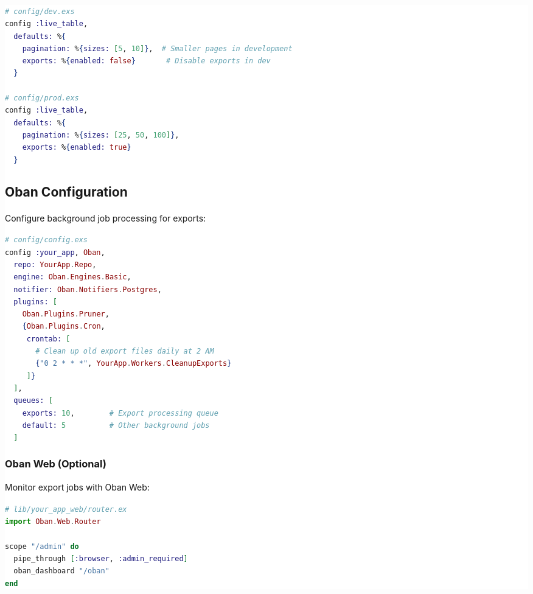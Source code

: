 ```elixir
# config/dev.exs
config :live_table,
  defaults: %{
    pagination: %{sizes: [5, 10]},  # Smaller pages in development
    exports: %{enabled: false}       # Disable exports in dev
  }

# config/prod.exs  
config :live_table,
  defaults: %{
    pagination: %{sizes: [25, 50, 100]},
    exports: %{enabled: true}
  }
```

## Oban Configuration

Configure background job processing for exports:

```elixir
# config/config.exs
config :your_app, Oban,
  repo: YourApp.Repo,
  engine: Oban.Engines.Basic,
  notifier: Oban.Notifiers.Postgres,
  plugins: [
    Oban.Plugins.Pruner,
    {Oban.Plugins.Cron, 
     crontab: [
       # Clean up old export files daily at 2 AM
       {"0 2 * * *", YourApp.Workers.CleanupExports}
     ]}
  ],
  queues: [
    exports: 10,        # Export processing queue
    default: 5          # Other background jobs
  ]
```

### Oban Web (Optional)

Monitor export jobs with Oban Web:

```elixir
# lib/your_app_web/router.ex
import Oban.Web.Router

scope "/admin" do
  pipe_through [:browser, :admin_required]
  oban_dashboard "/oban"
end
```
